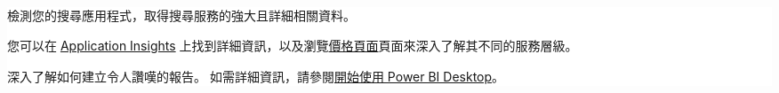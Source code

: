 檢測您的搜尋應用程式，取得搜尋服務的強大且詳細相關資料。

您可以在 [Application Insights](../azure-monitor/app/app-insights-overview.md) 上找到詳細資訊，以及瀏覽[價格頁面](https://azure.microsoft.com/pricing/details/application-insights/)頁面來深入了解其不同的服務層級。

深入了解如何建立令人讚嘆的報告。 如需詳細資訊，請參閱[開始使用 Power BI Desktop](/power-bi/fundamentals/desktop-getting-started)。